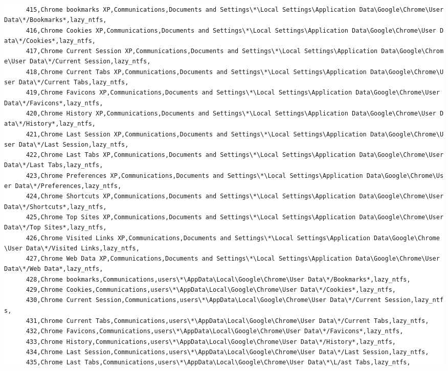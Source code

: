 ```text
      415,Chrome bookmarks XP,Communications,Documents and Settings\*\Local Settings\Application Data\Google\Chrome\User Data\*/Bookmarks*,lazy_ntfs,
      416,Chrome Cookies XP,Communications,Documents and Settings\*\Local Settings\Application Data\Google\Chrome\User Data\*/Cookies*,lazy_ntfs,
      417,Chrome Current Session XP,Communications,Documents and Settings\*\Local Settings\Application Data\Google\Chrome\User Data\*/Current Session,lazy_ntfs,
      418,Chrome Current Tabs XP,Communications,Documents and Settings\*\Local Settings\Application Data\Google\Chrome\User Data\*/Current Tabs,lazy_ntfs,
      419,Chrome Favicons XP,Communications,Documents and Settings\*\Local Settings\Application Data\Google\Chrome\User Data\*/Favicons*,lazy_ntfs,
      420,Chrome History XP,Communications,Documents and Settings\*\Local Settings\Application Data\Google\Chrome\User Data\*/History*,lazy_ntfs,
      421,Chrome Last Session XP,Communications,Documents and Settings\*\Local Settings\Application Data\Google\Chrome\User Data\*/Last Session,lazy_ntfs,
      422,Chrome Last Tabs XP,Communications,Documents and Settings\*\Local Settings\Application Data\Google\Chrome\User Data\*/Last Tabs,lazy_ntfs,
      423,Chrome Preferences XP,Communications,Documents and Settings\*\Local Settings\Application Data\Google\Chrome\User Data\*/Preferences,lazy_ntfs,
      424,Chrome Shortcuts XP,Communications,Documents and Settings\*\Local Settings\Application Data\Google\Chrome\User Data\*/Shortcuts*,lazy_ntfs,
      425,Chrome Top Sites XP,Communications,Documents and Settings\*\Local Settings\Application Data\Google\Chrome\User Data\*/Top Sites*,lazy_ntfs,
      426,Chrome Visited Links XP,Communications,Documents and Settings\*\Local Settings\Application Data\Google\Chrome\User Data\*/Visited Links,lazy_ntfs,
      427,Chrome Web Data XP,Communications,Documents and Settings\*\Local Settings\Application Data\Google\Chrome\User Data\*/Web Data*,lazy_ntfs,
      428,Chrome bookmarks,Communications,users\*\AppData\Local\Google\Chrome\User Data\*/Bookmarks*,lazy_ntfs,
      429,Chrome Cookies,Communications,users\*\AppData\Local\Google\Chrome\User Data\*/Cookies*,lazy_ntfs,
      430,Chrome Current Session,Communications,users\*\AppData\Local\Google\Chrome\User Data\*/Current Session,lazy_ntfs,
      431,Chrome Current Tabs,Communications,users\*\AppData\Local\Google\Chrome\User Data\*/Current Tabs,lazy_ntfs,
      432,Chrome Favicons,Communications,users\*\AppData\Local\Google\Chrome\User Data\*/Favicons*,lazy_ntfs,
      433,Chrome History,Communications,users\*\AppData\Local\Google\Chrome\User Data\*/History*,lazy_ntfs,
      434,Chrome Last Session,Communications,users\*\AppData\Local\Google\Chrome\User Data\*/Last Session,lazy_ntfs,
      435,Chrome Last Tabs,Communications,users\*\AppData\Local\Google\Chrome\User Data\*\L/ast Tabs,lazy_ntfs,
